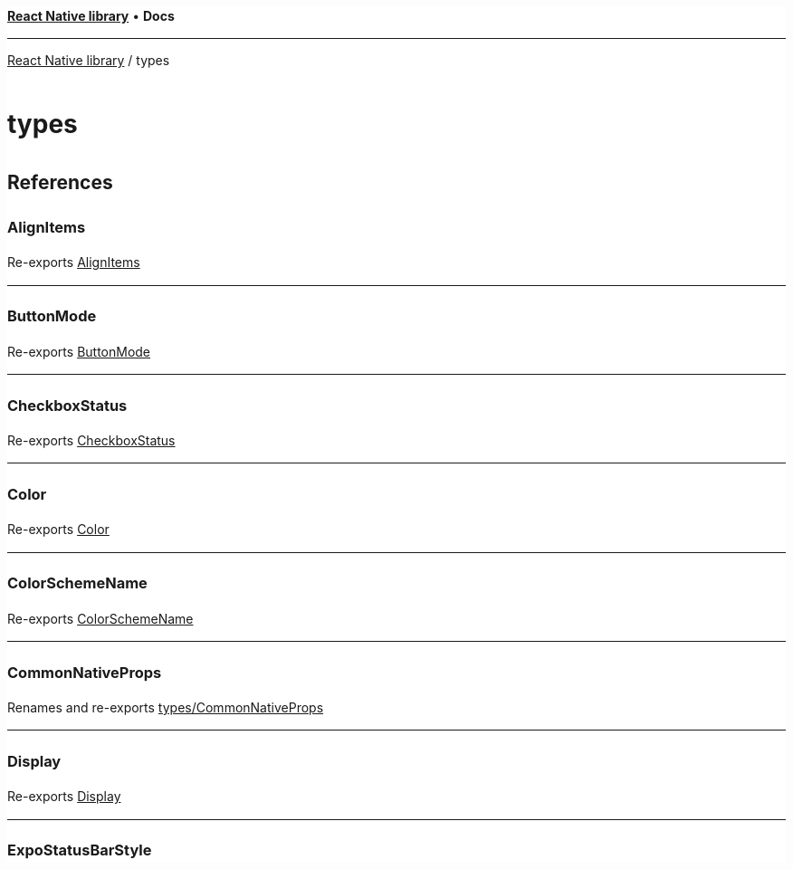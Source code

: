 [**React Native library**](../index.md) • **Docs**

***

[React Native library](../modules.md) / types

# types

## References

### AlignItems

Re-exports [AlignItems](styles/enumerations/AlignItems.md)

***

### ButtonMode

Re-exports [ButtonMode](react-native-paper/enumerations/ButtonMode.md)

***

### CheckboxStatus

Re-exports [CheckboxStatus](react-native-paper/enumerations/CheckboxStatus.md)

***

### Color

Re-exports [Color](styles/enumerations/Color.md)

***

### ColorSchemeName

Re-exports [ColorSchemeName](react-native/enumerations/ColorSchemeName.md)

***

### CommonNativeProps

Renames and re-exports [types/CommonNativeProps](CommonNativeProps/index.md)

***

### Display

Re-exports [Display](styles/enumerations/Display.md)

***

### ExpoStatusBarStyle
